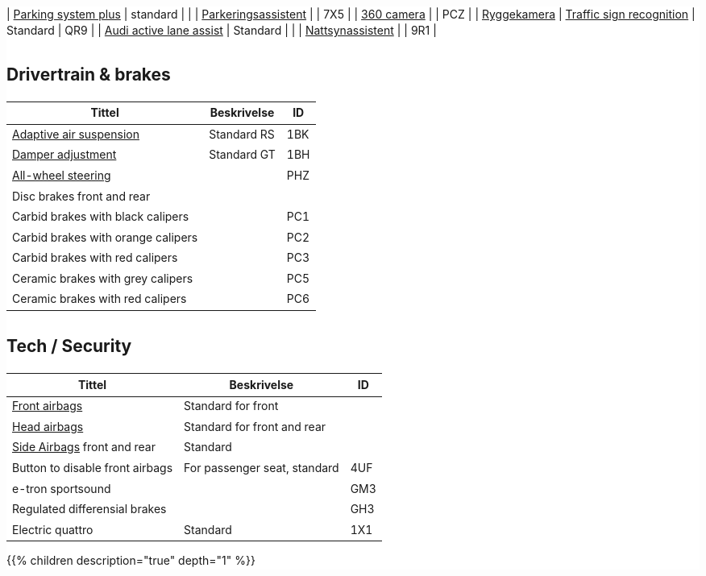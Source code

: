 | [Parking system plus](../../technology/drivingassistance/parkingsystemplus/)  |  standard |   |
| [Parkeringsassistent](../../technology/drivingassistance/parkingsystemplus/) | | 7X5 |
| [360 camera](../../technology/drivingassistance/360camera/) |  |  PCZ |
| [Ryggekamera](../../technology/drivingassistance/reversingcamera/)
| [Traffic sign recognition](../../technology/drivingassistance/trafficsignrecognition/) | Standard  | QR9  |
| [Audi active lane assist](../../technology/drivingassistance/activelaneassist/) | Standard |  |
| [Nattsynassistent](../../technology/drivingassistance/nightvision/) |   |  9R1 |

## Drivertrain & brakes

| Tittel | Beskrivelse | ID |
|-----|------|------|
| [Adaptive air suspension](../../drivetrain/suspension/) | Standard RS  | 1BK |
| [Damper adjustment](../../drivetrain/suspension/) | Standard GT | 1BH |
| [All-wheel steering](../../drivetrain/suspension/) |  | PHZ |
| Disc brakes front and rear |   |   |
| Carbid brakes with black calipers |   | PC1  |
| Carbid brakes with orange calipers |   | PC2  |
| Carbid brakes with red calipers |   | PC3  |
| Ceramic brakes with grey calipers |   | PC5  |
| Ceramic brakes with red calipers |   | PC6  |

## Tech / Security

| Tittel | Beskrivelse | ID |
|-----|------|------|
| [Front airbags](../../technology/safety/#front-airbags) | Standard for front  |   |
| [Head airbags](../../technology/safety/#head-airbags) | Standard for front and rear |  |
| [Side Airbags](../../technology/safety/#side-airbags-front) front and rear |  Standard |    |
| Button to disable front airbags | For passenger seat, standard | 4UF  |
| e-tron sportsound |  | GM3 |
| Regulated differensial brakes |   | GH3  |
| Electric quattro | Standard | 1X1  |

{{% children description="true" depth="1" %}}
